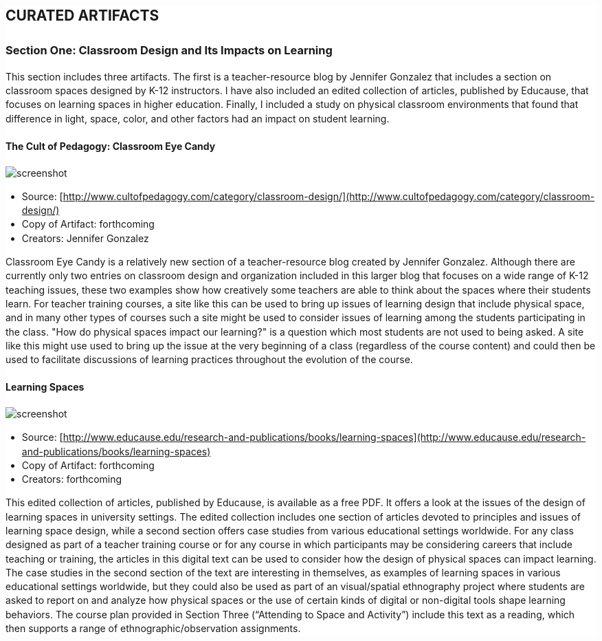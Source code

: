 ## CURATED ARTIFACTS 

### Section One: Classroom Design and Its Impacts on Learning

This section includes three artifacts. The first is a teacher-resource blog by Jennifer Gonzalez that includes a section on classroom spaces designed by K-12 instructors. I have also included an edited collection of articles, published by Educause, that focuses on learning spaces in higher education. Finally, I included a study on physical classroom environments that found that difference in light, space, color, and other factors had an impact on student learning.

#### The Cult of Pedagogy: Classroom Eye Candy
![screenshot](images/Classroom_Artifact_1_Classroom_Eye_Candy.png)

* Source: [http://www.cultofpedagogy.com/category/classroom-design/](http://www.cultofpedagogy.com/category/classroom-design/)
* Copy of Artifact: forthcoming
* Creators: Jennifer Gonzalez

Classroom Eye Candy is a relatively new section of a teacher-resource blog created by Jennifer Gonzalez. Although there are currently only two entries on classroom design and organization included in this larger blog that focuses on a wide range of K-12 teaching issues, these two examples show how creatively some teachers are able to think about the spaces where their students learn. For teacher training courses, a site like this can be used to bring up issues of learning design that include physical space, and in many other types of courses such a site might be used to consider issues of learning among the students participating in the class. "How do physical spaces impact our learning?" is a question which most students are not used to being asked. A site like this might use used to bring up the issue at the very beginning of a class (regardless of the course content) and could then be used to facilitate discussions of learning practices throughout the evolution of the course.

#### Learning Spaces
![screenshot](images/Classroom_Artifact_2_Learning_Spaces.png)

* Source: [http://www.educause.edu/research-and-publications/books/learning-spaces](http://www.educause.edu/research-and-publications/books/learning-spaces)
* Copy of Artifact: forthcoming
* Creators: forthcoming

This edited collection of articles, published by Educause, is available as a free PDF. It offers a look at the issues of the design of learning spaces in university settings. The edited collection includes one section of articles devoted to principles and issues of learning space design, while a second section offers case studies from various educational settings worldwide. For any class designed as part of a teacher training course or for any course in which participants may be considering careers that include teaching or training, the articles in this digital text can be used to consider how the design of physical spaces can impact learning. The case studies in the second section of the text are interesting in themselves, as examples of learning spaces in various educational settings worldwide, but they could also be used as part of an visual/spatial ethnography project where students are asked to report on and analyze how physical spaces or the use of certain kinds of digital or non-digital tools shape learning behaviors. The course plan provided in Section Three (“Attending to Space and Activity”) include this text as a reading, which then supports a range of ethnographic/observation assignments.

